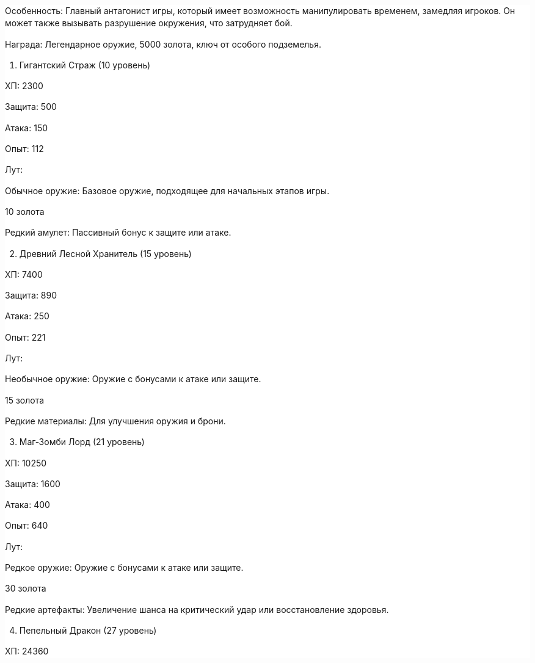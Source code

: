 Особенность: Главный антагонист игры, который имеет возможность манипулировать временем, замедляя игроков. Он может также вызывать разрушение окружения, что затрудняет бой.

Награда: Легендарное оружие, 5000 золота, ключ от особого подземелья.
1. Гигантский Страж (10 уровень)

ХП: 2300

Защита: 500

Атака: 150

Опыт: 112

Лут:

Обычное оружие: Базовое оружие, подходящее для начальных этапов игры.

10 золота

Редкий амулет: Пассивный бонус к защите или атаке.



2. Древний Лесной Хранитель (15 уровень)

ХП: 7400

Защита: 890

Атака: 250

Опыт: 221

Лут:

Необычное оружие: Оружие с бонусами к атаке или защите.

15 золота

Редкие материалы: Для улучшения оружия и брони.



3. Маг-Зомби Лорд (21 уровень)

ХП: 10250

Защита: 1600

Атака: 400

Опыт: 640

Лут:

Редкое оружие: Оружие с бонусами к атаке или защите.

30 золота

Редкие артефакты: Увеличение шанса на критический удар или восстановление здоровья.



4. Пепельный Дракон (27 уровень)

ХП: 24360
